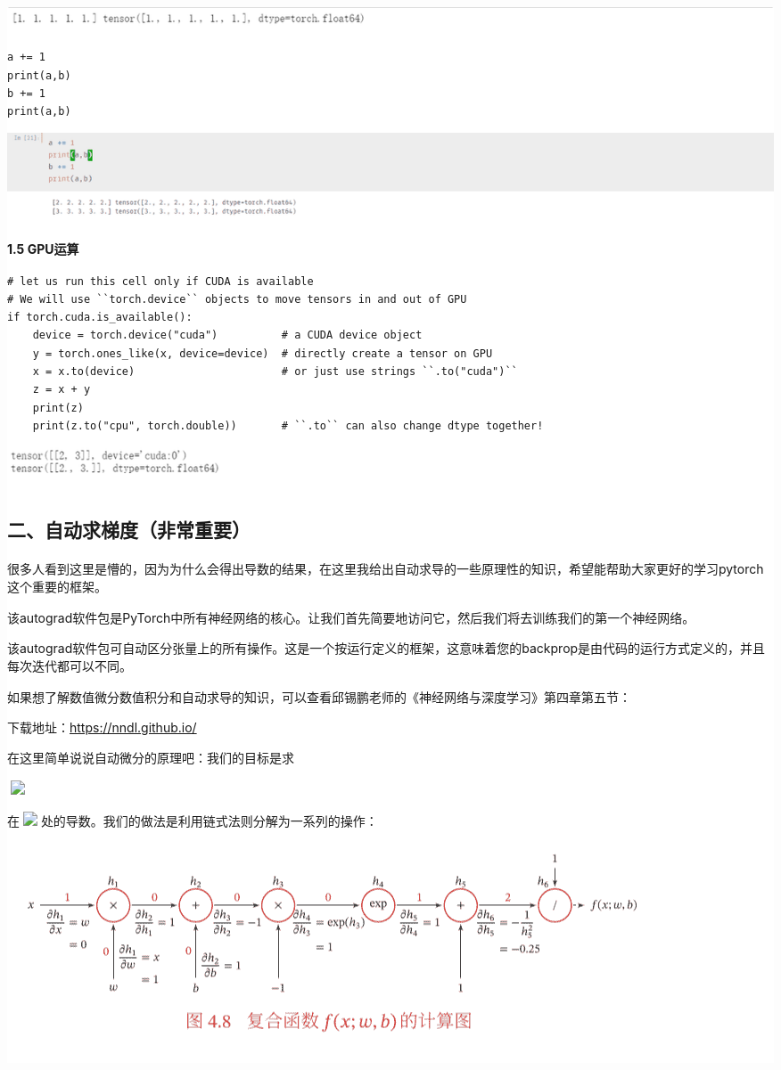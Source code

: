 ![](../img/63283eb4e5dcee3e7da61c8ec7270421.png)

```
a += 1
print(a,b)
b += 1
print(a,b) 
```

![](../img/679f7169cb12c5ce1737d443bf12081b.png)

**1.5 GPU运算**

```
# let us run this cell only if CUDA is available
# We will use ``torch.device`` objects to move tensors in and out of GPU
if torch.cuda.is_available():
    device = torch.device("cuda")          # a CUDA device object
    y = torch.ones_like(x, device=device)  # directly create a tensor on GPU
    x = x.to(device)                       # or just use strings ``.to("cuda")``
    z = x + y
    print(z)
    print(z.to("cpu", torch.double))       # ``.to`` can also change dtype together! 
```

![](../img/fce8a03912766e658da139fea97de079.png)

## **二、自动求梯度（非常重要）**

很多人看到这里是懵的，因为为什么会得出导数的结果，在这里我给出自动求导的一些原理性的知识，希望能帮助大家更好的学习pytorch这个重要的框架。

该autograd软件包是PyTorch中所有神经网络的核心。让我们首先简要地访问它，然后我们将去训练我们的第一个神经网络。

该autograd软件包可自动区分张量上的所有操作。这是一个按运行定义的框架，这意味着您的backprop是由代码的运行方式定义的，并且每次迭代都可以不同。

如果想了解数值微分数值积分和自动求导的知识，可以查看邱锡鹏老师的《神经网络与深度学习》第四章第五节：

下载地址：https://nndl.github.io/

在这里简单说说自动微分的原理吧：我们的目标是求

 ![](../img/bd28d500b8a40232de2231c227bcbad3.png) 

在 ![](../img/70f13d3910993ffe108d7fc546403574.png) 处的导数。我们的做法是利用链式法则分解为一系列的操作：

![](../img/df777b0fc5840fe2657249948ec57657.png)